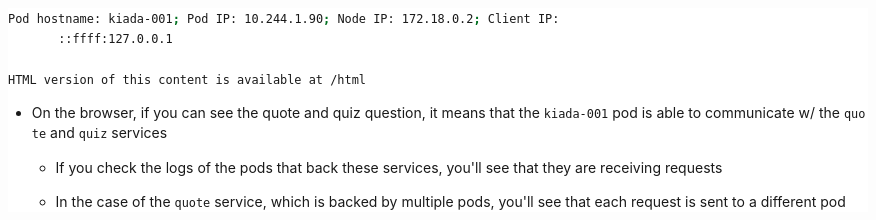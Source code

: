 ```zsh
Pod hostname: kiada-001; Pod IP: 10.244.1.90; Node IP: 172.18.0.2; Client IP:
       ::ffff:127.0.0.1
       
HTML version of this content is available at /html
```

* On the browser, if you can see the quote and quiz question, it means that the `kiada-001` pod is able to communicate w/ the `quote` and `quiz` services

  * If you check the logs of the pods that back these services, you'll see that they are receiving requests

  * In the case of the `quote` service, which is backed by multiple pods, you'll see that each request is sent to a different pod
